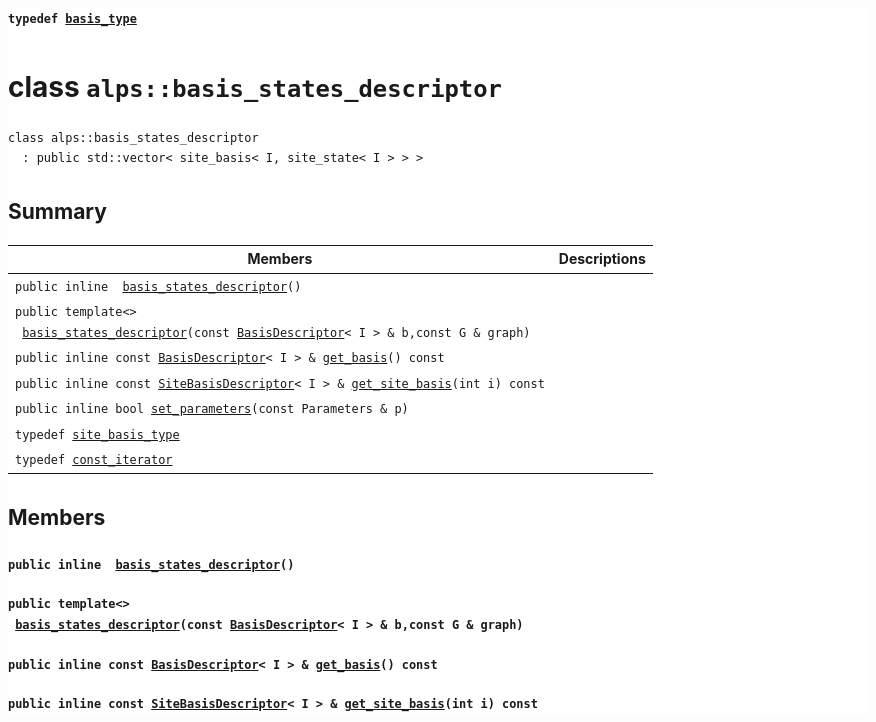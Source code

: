 #### `typedef `[`basis_type`](#dc/d98/classalps_1_1basis__states_1ac3009316f7c86117ce78b3b60d5b5359) 

# class `alps::basis_states_descriptor` 

```
class alps::basis_states_descriptor
  : public std::vector< site_basis< I, site_state< I > > >
```  

## Summary

 Members                        | Descriptions                                
--------------------------------|---------------------------------------------
`public inline  `[`basis_states_descriptor`](#de/d04/classalps_1_1basis__states__descriptor_1ac1d2d815863a911e7bafc16f1643e392)`()` | 
`public template<>`  <br/>` `[`basis_states_descriptor`](#de/d04/classalps_1_1basis__states__descriptor_1ad02bc62e48b5d007ea40f0e64d8b310d)`(const `[`BasisDescriptor`](#dc/dd6/classalps_1_1_basis_descriptor)`< I > & b,const G & graph)` | 
`public inline const `[`BasisDescriptor`](#dc/dd6/classalps_1_1_basis_descriptor)`< I > & `[`get_basis`](#de/d04/classalps_1_1basis__states__descriptor_1a580aa920cad7fcbeb0c730242d945bec)`() const` | 
`public inline const `[`SiteBasisDescriptor`](#d7/ddb/classalps_1_1_site_basis_descriptor)`< I > & `[`get_site_basis`](#de/d04/classalps_1_1basis__states__descriptor_1a57ad04c9dc259f6f96725042dfab7ae2)`(int i) const` | 
`public inline bool `[`set_parameters`](#de/d04/classalps_1_1basis__states__descriptor_1af340d58e2f932e4d8fdf04602d3caa78)`(const Parameters & p)` | 
`typedef `[`site_basis_type`](#de/d04/classalps_1_1basis__states__descriptor_1a206a62f00a24b5efadec47ee8391a86d) | 
`typedef `[`const_iterator`](#de/d04/classalps_1_1basis__states__descriptor_1ab60dce1b2ccb3757932efd7b26840791) | 

## Members

#### `public inline  `[`basis_states_descriptor`](#de/d04/classalps_1_1basis__states__descriptor_1ac1d2d815863a911e7bafc16f1643e392)`()` 

#### `public template<>`  <br/>` `[`basis_states_descriptor`](#de/d04/classalps_1_1basis__states__descriptor_1ad02bc62e48b5d007ea40f0e64d8b310d)`(const `[`BasisDescriptor`](#dc/dd6/classalps_1_1_basis_descriptor)`< I > & b,const G & graph)` 

#### `public inline const `[`BasisDescriptor`](#dc/dd6/classalps_1_1_basis_descriptor)`< I > & `[`get_basis`](#de/d04/classalps_1_1basis__states__descriptor_1a580aa920cad7fcbeb0c730242d945bec)`() const` 

#### `public inline const `[`SiteBasisDescriptor`](#d7/ddb/classalps_1_1_site_basis_descriptor)`< I > & `[`get_site_basis`](#de/d04/classalps_1_1basis__states__descriptor_1a57ad04c9dc259f6f96725042dfab7ae2)`(int i) const` 
